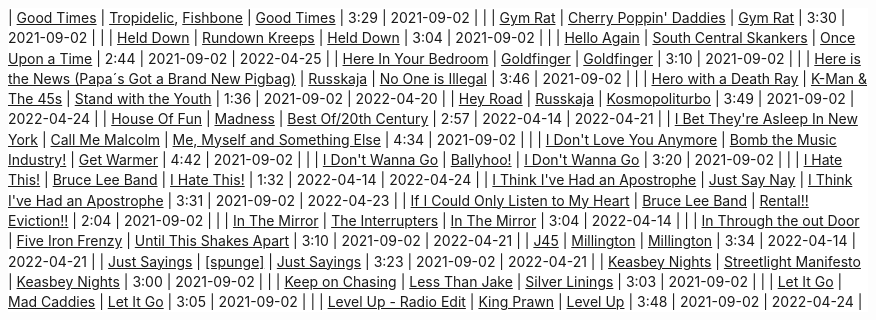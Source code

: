 | [Good Times](https://open.spotify.com/track/7GcBhU9KW2cdxWQ39VY0Ri) | [Tropidelic](https://open.spotify.com/artist/2SGFnb6c73UJd1vT6aGBMl), [Fishbone](https://open.spotify.com/artist/2X3pNc13eRGofTO9Yt3sMi) | [Good Times](https://open.spotify.com/album/0N4VKJj7FPmaeueGOv25C9) | 3:29 | 2021-09-02 |  |
| [Gym Rat](https://open.spotify.com/track/3bAhlP0RhgkiX7zS3bRcZh) | [Cherry Poppin' Daddies](https://open.spotify.com/artist/1stGNsBocVFM9MfQtySETw) | [Gym Rat](https://open.spotify.com/album/738JSEWRZmyRuF5HUJ3uyI) | 3:30 | 2021-09-02 |  |
| [Held Down](https://open.spotify.com/track/4nmFwseaCqbT3PZ1Vz92mw) | [Rundown Kreeps](https://open.spotify.com/artist/381G0ZYECiMOAbCfo8VTvM) | [Held Down](https://open.spotify.com/album/1QPu6Qxn7usNRPzTP7dEqz) | 3:04 | 2021-09-02 |  |
| [Hello Again](https://open.spotify.com/track/4X2MCbOuInlaGGTrhtNNQA) | [South Central Skankers](https://open.spotify.com/artist/5aehZQpUqnfjIkjRogoRiq) | [Once Upon a Time](https://open.spotify.com/album/0KWBkdZl57m7EJK9AWJcxm) | 2:44 | 2021-09-02 | 2022-04-25 |
| [Here In Your Bedroom](https://open.spotify.com/track/7MH63filSWHfjwMlQrlQQG) | [Goldfinger](https://open.spotify.com/artist/7sVQKNtdP2NylxMgbNOJMM) | [Goldfinger](https://open.spotify.com/album/6iOlLW2s5qwquOiiOThBvS) | 3:10 | 2021-09-02 |  |
| [Here is the News \(Papa´s Got a Brand New Pigbag\)](https://open.spotify.com/track/0Sgv5oF4OGGGFlEmtzpAEc) | [Russkaja](https://open.spotify.com/artist/3FuzPmx49qjFhzbG99d9Kr) | [No One is Illegal](https://open.spotify.com/album/2Gy5JaGmiaykwDoJZH4xQO) | 3:46 | 2021-09-02 |  |
| [Hero with a Death Ray](https://open.spotify.com/track/6pGJfwlSzMeSdsh1Oe6Tzm) | [K\-Man & The 45s](https://open.spotify.com/artist/5ElvgxK8YpteV93zGRSpkV) | [Stand with the Youth](https://open.spotify.com/album/177MhZJj9eAE6lDJJTapE3) | 1:36 | 2021-09-02 | 2022-04-20 |
| [Hey Road](https://open.spotify.com/track/0GnkpXQV1n2W6gJ5Mq4b9T) | [Russkaja](https://open.spotify.com/artist/3FuzPmx49qjFhzbG99d9Kr) | [Kosmopoliturbo](https://open.spotify.com/album/0RGMKEJfpeWIUbSkZVWNYP) | 3:49 | 2021-09-02 | 2022-04-24 |
| [House Of Fun](https://open.spotify.com/track/2vJzPnFoSGtvAAMvbXpxZb) | [Madness](https://open.spotify.com/artist/4AYkFtEBnNnGuoo8HaHErd) | [Best Of/20th Century](https://open.spotify.com/album/7e0zBK7AnmJeWMsvmLQ2kO) | 2:57 | 2022-04-14 | 2022-04-21 |
| [I Bet They're Asleep In New York](https://open.spotify.com/track/3r9ovGCl30jexspqYLT2eW) | [Call Me Malcolm](https://open.spotify.com/artist/6WZUGL4ioInlABxJ0GAPAU) | [Me, Myself and Something Else](https://open.spotify.com/album/4mgB5xzjGyHfeKFuVpKG87) | 4:34 | 2021-09-02 |  |
| [I Don't Love You Anymore](https://open.spotify.com/track/4IhBMMgZkrQybTajYXtmVE) | [Bomb the Music Industry!](https://open.spotify.com/artist/7mmU5GuOoyxoBAgOZkSVj7) | [Get Warmer](https://open.spotify.com/album/2kGge9kVEDKWLMb4YsrmIs) | 4:42 | 2021-09-02 |  |
| [I Don't Wanna Go](https://open.spotify.com/track/4zwvaQEyXRf2EZfEStlN0u) | [Ballyhoo!](https://open.spotify.com/artist/6py4uFIC7T6RdrZnH6hFYJ) | [I Don't Wanna Go](https://open.spotify.com/album/2gaAeoKdkibmmqobn6dxAN) | 3:20 | 2021-09-02 |  |
| [I Hate This!](https://open.spotify.com/track/25UGlaoXAsXJHfrMGYZpYl) | [Bruce Lee Band](https://open.spotify.com/artist/6BhJtndfqL4E0eO0ZGKrhY) | [I Hate This!](https://open.spotify.com/album/5c65vq5dlOLmWff7T3WIim) | 1:32 | 2022-04-14 | 2022-04-24 |
| [I Think I've Had an Apostrophe](https://open.spotify.com/track/4xEzJmAo1s5VqW1iLW1kxf) | [Just Say Nay](https://open.spotify.com/artist/6U2ZNofzSN6bxYIEVF4laI) | [I Think I've Had an Apostrophe](https://open.spotify.com/album/6d95Wva8kL6xWfeV8MviVT) | 3:31 | 2021-09-02 | 2022-04-23 |
| [If I Could Only Listen to My Heart](https://open.spotify.com/track/0bIcOHJmmumvvdsHmnFEy1) | [Bruce Lee Band](https://open.spotify.com/artist/6BhJtndfqL4E0eO0ZGKrhY) | [Rental!! Eviction!!](https://open.spotify.com/album/7jbc6VssvRQLTYCAYMAT9W) | 2:04 | 2021-09-02 |  |
| [In The Mirror](https://open.spotify.com/track/11ytsbCqnMlj2bV0hVKp5P) | [The Interrupters](https://open.spotify.com/artist/25Maank76ry2Tmbi2Ql1SF) | [In The Mirror](https://open.spotify.com/album/5s0vXZdva9QidlE4g5r2HC) | 3:04 | 2022-04-14 |  |
| [In Through the out Door](https://open.spotify.com/track/1iBqOig7UJw4KP0Sb9vDlE) | [Five Iron Frenzy](https://open.spotify.com/artist/1BcAEs4W94BrXMmVCOgwSx) | [Until This Shakes Apart](https://open.spotify.com/album/1NBcD5YIWTEo4Lp4t7xK5V) | 3:10 | 2021-09-02 | 2022-04-21 |
| [J45](https://open.spotify.com/track/3S4ZQxz302QqbYYobuCdBM) | [Millington](https://open.spotify.com/artist/674oSgXMvyLNHMGQKHcUpp) | [Millington](https://open.spotify.com/album/5gz45mwB0QjezGF7nOpesx) | 3:34 | 2022-04-14 | 2022-04-21 |
| [Just Sayings](https://open.spotify.com/track/47vsJjIcQ1VEHrwT0dUSZS) | [\[spunge\]](https://open.spotify.com/artist/6vxyuUNiILvDzBfLxgu0KT) | [Just Sayings](https://open.spotify.com/album/3XUooOlcpsDLZnZJFWF2G9) | 3:23 | 2021-09-02 | 2022-04-21 |
| [Keasbey Nights](https://open.spotify.com/track/3NtczDOTpcNO8ulLEVlpD7) | [Streetlight Manifesto](https://open.spotify.com/artist/1OKOTYGoCE2buxTYMegJp7) | [Keasbey Nights](https://open.spotify.com/album/30AKRqgMGNIqC5gXrSCul6) | 3:00 | 2021-09-02 |  |
| [Keep on Chasing](https://open.spotify.com/track/352s3lxFuWqTuP9p1wjbdo) | [Less Than Jake](https://open.spotify.com/artist/20oQv3LStCKCjI9oQ0JNha) | [Silver Linings](https://open.spotify.com/album/6PIQdcVGp07UYR4zWhVE1O) | 3:03 | 2021-09-02 |  |
| [Let It Go](https://open.spotify.com/track/2e8yaFJOfZbsttpJhcTLcc) | [Mad Caddies](https://open.spotify.com/artist/0cmBbO2sr4w0rRGt3rKvs6) | [Let It Go](https://open.spotify.com/album/5ubvjtSzbJwZ4mv46SrIed) | 3:05 | 2021-09-02 |  |
| [Level Up \- Radio Edit](https://open.spotify.com/track/1tUfaWeAysLESckeL3HfvD) | [King Prawn](https://open.spotify.com/artist/1Fjm05W0fV3rvWRW3SFZY9) | [Level Up](https://open.spotify.com/album/1r16rzY7znEyxpxSL15ER0) | 3:48 | 2021-09-02 | 2022-04-24 |